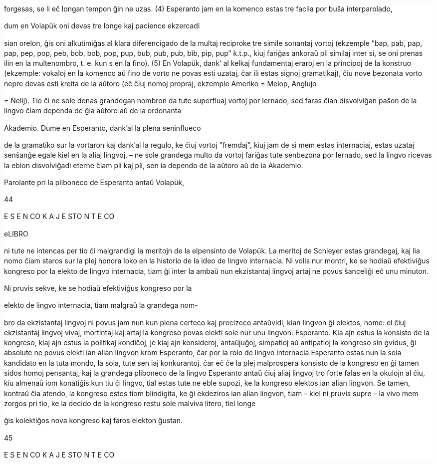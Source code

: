 forgesas, se li eĉ longan tempon ĝin ne uzas. \(4\) Esperanto jam en la komenco estas tre facila por buŝa interparolado, 

dum en Volapük oni devas tre longe kaj pacience ekzercadi

sian orelon, ĝis oni alkutimiĝas al klara diferencigado de la multaj reciproke tre simile sonantaj vortoj \(ekzemple ”bap, pab, pap, pap, pep, pop, peb, bob, bob, pop, pup, bub, pub, pub, bib, pip, pup” k.t.p., kiuj fariĝas ankoraŭ pli similaj inter si, se oni prenas ilin en la multenombro, t. e. kun s en la fino\). \(5\) En Volapük, dank’ al kelkaj fundamentaj eraroj en la principoj de la konstruo \(ekzemple: vokaloj en la komenco aŭ fino de vorto ne povas esti uzataj, ĉar ili estas signoj gramatikaj\), ĉiu nove bezonata vorto nepre devas esti kreita de la aŭtoro \(eĉ ĉiuj nomoj propraj, ekzemple Ameriko = Melop, Anglujo

= Nelij\). Tio ĉi ne sole donas grandegan nombron da tute superfluaj vortoj por lernado, sed faras ĉian disvolviĝan paŝon de la lingvo ĉiam dependa de ĝia aŭtoro aŭ de ia ordonanta

Akademio. Dume en Esperanto, dank’al la plena seninflueco

de la gramatiko sur la vortaron kaj dank’al la regulo, ke ĉiuj vortoj ”fremdaj”, kiuj jam de si mem estas internaciaj, estas uzataj senŝanĝe egale kiel en la aliaj lingvoj, – ne sole grandega multo da vortoj fariĝas tute senbezona por lernado, sed la lingvo ricevas la eblon disvolviĝadi eterne ĉiam pli kaj pli, sen ia dependo de la aŭtoro aŭ de ia Akademio. 

Parolante pri la pliboneco de Esperanto antaŭ Volapük, 

44

E S E N CO K A J E STO N T E CO

eLIBRO

ni tute ne intencas per tio ĉi malgrandigi la meritojn de la elpensinto de Volapük. La meritoj de Schleyer estas grandegaj, kaj lia nomo ĉiam staros sur la plej honora loko en la historio de la ideo de lingvo internacia. Ni volis nur montri, ke se hodiaŭ efektiviĝus kongreso por la elekto de lingvo internacia, tiam ĝi inter la ambaŭ nun ekzistantaj lingvoj artaj ne povus ŝanceliĝi eĉ unu minuton. 

Ni pruvis sekve, ke se hodiaŭ efektiviĝus kongreso por la

elekto de lingvo internacia, tiam malgraŭ la grandega nom-

bro da ekzistantaj lingvoj ni povus jam nun kun plena certeco kaj precizeco antaŭvidi, kian lingvon ĝi elektos, nome: el ĉiuj ekzistantaj lingvoj vivaj, mortintaj kaj artaj la kongreso povas elekti sole nur unu lingvon: Esperanto. Kia ajn estus la konsisto de la kongreso, kiaj ajn estus la politikaj kondiĉoj, je kiaj ajn konsideroj, antaŭjuĝoj, simpatioj aŭ antipatioj la kongreso sin gvidus, ĝi absolute ne povus elekti ian alian lingvon krom Esperanto, ĉar por la rolo de lingvo internacia Esperanto estas nun la sola kandidato en la tuta mondo, la sola, tute sen iaj konkurantoj. ĉar eĉ ĉe la plej malprospera konsisto de la kongreso en ĝi tamen sidos homoj pensantaj, kaj la grandega pliboneco de la lingvo Esperanto antaŭ ĉiuj aliaj lingvoj tro forte falas en la okulojn al ĉiu, kiu almenaŭ iom konatiĝis kun tiu ĉi lingvo, tial estas tute ne eble supozi, ke la kongreso elektos ian alian lingvon. Se tamen, kontraŭ ĉia atendo, la kongreso estos tiom blindigita, ke ĝi ekdeziros ian alian lingvon, tiam – kiel ni pruvis supre – la vivo mem zorgos pri tio, ke la decido de la kongreso restu sole malviva litero, tiel longe

ĝis kolektiĝos nova kongreso kaj faros elekton ĝustan. 

45

E S E N CO K A J E STO N T E CO
